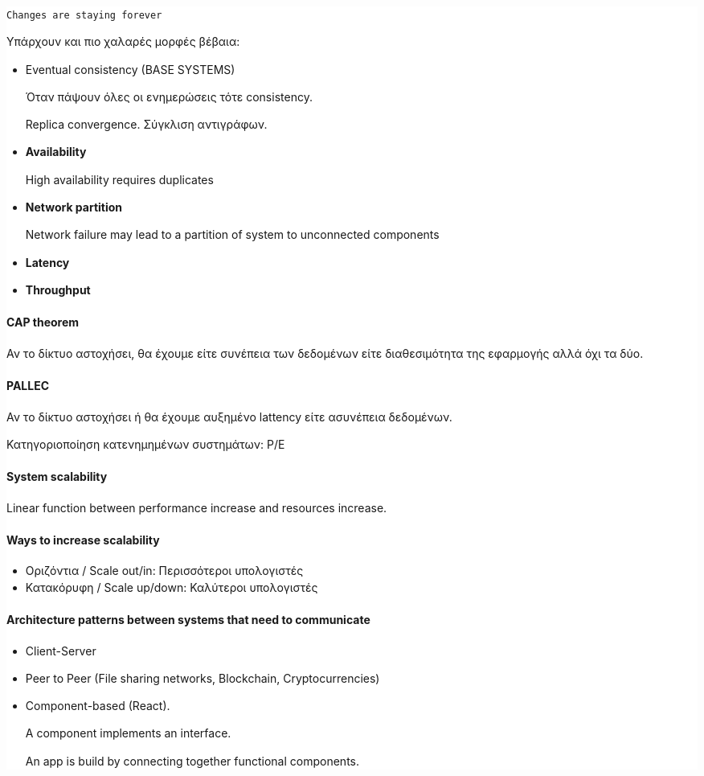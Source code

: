     Changes are staying forever

  Υπάρχουν και πιο χαλαρές μορφές βέβαια:

  * Eventual consistency (BASE SYSTEMS)

    Όταν πάψουν όλες οι ενημερώσεις τότε consistency.

    Replica convergence. Σύγκλιση αντιγράφων.

* **Availability**

  High availability requires duplicates

* **Network partition**

  Network failure may lead to a partition of system to unconnected components

* **Latency**

* **Throughput**





#### CAP theorem

Αν το δίκτυο αστοχήσει, θα έχουμε είτε συνέπεια των δεδομένων είτε διαθεσιμότητα της εφαρμογής αλλά όχι τα δύο.

#### PALLEC

Αν το δίκτυο αστοχήσει ή θα έχουμε αυξημένο lattency είτε ασυνέπεια δεδομένων.

Κατηγοριοποίηση κατενημημένων συστημάτων: P<Something>/E<SomethingElse>



#### System scalability

Linear function between performance increase and resources increase.



#### Ways to increase scalability

* Οριζόντια / Scale out/in: Περισσότεροι υπολογιστές
* Κατακόρυφη / Scale up/down: Καλύτεροι υπολογιστές



#### Architecture patterns between systems that need to communicate

* Client-Server

* Peer to Peer (File sharing networks, Blockchain, Cryptocurrencies)

* Component-based (React). 

  A component implements an interface.

  An app is build by connecting together functional components.
